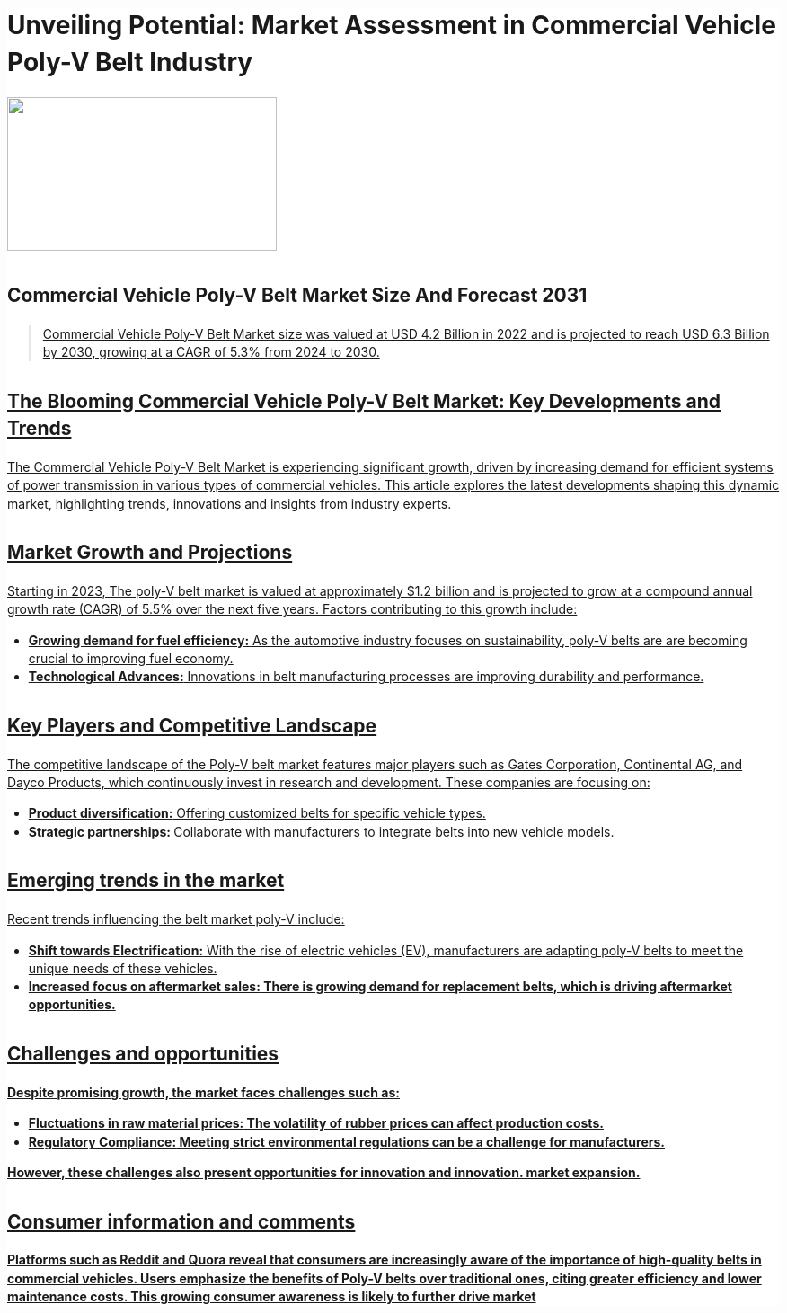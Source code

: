 <h1>Unveiling Potential: Market Assessment in Commercial Vehicle Poly-V Belt Industry</h1><img src="https://ffe5etoiles.com/wp-content/uploads/2025/01/MST7-300x171.png" alt="" width="300" height="171" class="aligncenter size-medium wp-image-105565" /><h2>Commercial Vehicle Poly-V Belt Market Size And Forecast 2031</h2><blockquote><p><p><a href="https://www.verifiedmarketreports.com/download-sample/?rid=594176&utm_source=Github&utm_medium=376" target="_blank">Commercial Vehicle Poly-V Belt Market size was valued at USD 4.2 Billion in 2022 and is projected to reach USD 6.3 Billion by 2030, growing at a CAGR of 5.3% from 2024 to 2030.</strong></span></p></p></blockquote><h2>The Blooming Commercial Vehicle Poly-V Belt Market: Key Developments and Trends</h2><p>The Commercial Vehicle Poly-V Belt Market is experiencing significant growth, driven by increasing demand for efficient systems of power transmission in various types of commercial vehicles. This article explores the latest developments shaping this dynamic market, highlighting trends, innovations and insights from industry experts.</p><h2>Market Growth and Projections</h2><p>Starting in 2023, The poly-V belt market is valued at approximately $1.2 billion and is projected to grow at a compound annual growth rate (CAGR) of 5.5% over the next five years. Factors contributing to this growth include:</p><ul><li><strong>Growing demand for fuel efficiency:</strong> As the automotive industry focuses on sustainability, poly-V belts are are becoming crucial to improving fuel economy. </li><li><strong>Technological Advances:</strong> Innovations in belt manufacturing processes are improving durability and performance. </li></ul><h2>Key Players and Competitive Landscape </h2><p >The competitive landscape of the Poly-V belt market features major players such as Gates Corporation, Continental AG, and Dayco Products, which continuously invest in research and development. These companies are focusing on:</p><ul><li><strong>Product diversification:</strong> Offering customized belts for specific vehicle types.</li><li><strong>Strategic partnerships: </strong > Collaborate with manufacturers to integrate belts into new vehicle models. </li></ul><h2>Emerging trends in the market</h2><p>Recent trends influencing the belt market poly-V include:</p> <ul><li><strong>Shift towards Electrification:</strong> With the rise of electric vehicles (EV), manufacturers are adapting poly-V belts to meet the unique needs of these vehicles.</li> <li><strong>Increased focus on aftermarket sales:</ strong> There is growing demand for replacement belts, which is driving aftermarket opportunities.</li></ul><h2 >Challenges and opportunities</h2><p>Despite promising growth, the market faces challenges such as:</p><ul><li><strong>Fluctuations in raw material prices:</strong> The volatility of rubber prices can affect production costs.</li> <li><strong>Regulatory Compliance:</strong > Meeting strict environmental regulations can be a challenge for manufacturers. </li></ul><p>However, these challenges also present opportunities for innovation and innovation. market expansion.</p><h2>Consumer information and comments</h2 ><p>Platforms such as Reddit and Quora reveal that consumers are increasingly aware of the importance of high-quality belts in commercial vehicles. Users emphasize the benefits of Poly-V belts over traditional ones, citing greater efficiency and lower maintenance costs. This growing consumer awareness is likely to further drive market